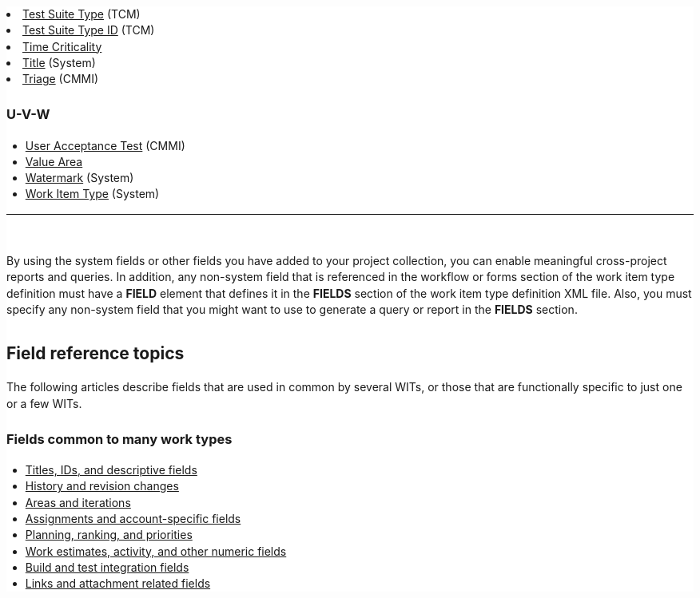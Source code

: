 <li><a href="../../queries/build-test-integration.md" data-raw-source="[Test Suite Type](../../queries/build-test-integration.md)">Test Suite Type</a> (TCM)</li>
<li><a href="../../queries/build-test-integration.md" data-raw-source="[Test Suite Type ID](../../queries/build-test-integration.md)">Test Suite Type ID</a> (TCM)</li>
<li><a href="../../queries/planning-ranking-priorities.md" data-raw-source="[Time Criticality](../../queries/planning-ranking-priorities.md)">Time Criticality</a></li>
<li><a href="../../queries/titles-ids-descriptions.md" data-raw-source="[Title](../../queries/titles-ids-descriptions.md)">Title</a> (System)</li>
<li><a href="../../queries/planning-ranking-priorities.md" data-raw-source="[Triage](../../queries/planning-ranking-priorities.md)">Triage</a> (CMMI)</li>
</ul>
<h3>U-V-W</h3>
<ul>
<li><a href="cmmi/guidance-requirements-field-reference-cmmi.md" data-raw-source="[User Acceptance Test](cmmi/guidance-requirements-field-reference-cmmi.md)">User Acceptance Test</a> (CMMI)</li>
<li><a href="../../queries/planning-ranking-priorities.md" data-raw-source="[Value Area](../../queries/planning-ranking-priorities.md)">Value Area</a></li>
<li><a href="../../queries/history-and-auditing.md" data-raw-source="[Watermark](../../queries/history-and-auditing.md)">Watermark</a> (System)</li>
<li><a href="../../queries/titles-ids-descriptions.md" data-raw-source="[Work Item Type](../../queries/titles-ids-descriptions.md)">Work Item Type</a> (System) </li> 

</ul>
</td>
</tr>
</tbody>
</table>

<hr/>
<br/>

By using the system fields or other fields you have added to your project collection, you can enable meaningful cross-project reports and queries. In addition, any non-system field that is referenced in the workflow or forms section of the work item type definition must have a **FIELD** element that defines it in the **FIELDS** section of the work item type definition XML file. Also, you must specify any non-system field that you might want to use to generate a query or report in the **FIELDS** section.  


## Field reference topics 

The following articles describe fields that are used in common by several WITs, or those that are functionally specific to just one or a few WITs.  

### Fields common to many work types

- [Titles, IDs, and descriptive fields](../../queries/titles-ids-descriptions.md)
- [History and revision changes](../../queries/history-and-auditing.md)
- [Areas and iterations](../../../organizations/settings/set-area-paths.md)
- [Assignments and account-specific fields](../../queries/query-by-workflow-changes.md)
- [Planning, ranking, and priorities](../../queries/planning-ranking-priorities.md)
- [Work estimates, activity, and other numeric fields](../../queries/query-numeric.md)
- [Build and test integration fields](../../queries/build-test-integration.md)
- [Links and attachment related fields](../../queries/linking-attachments.md) 
